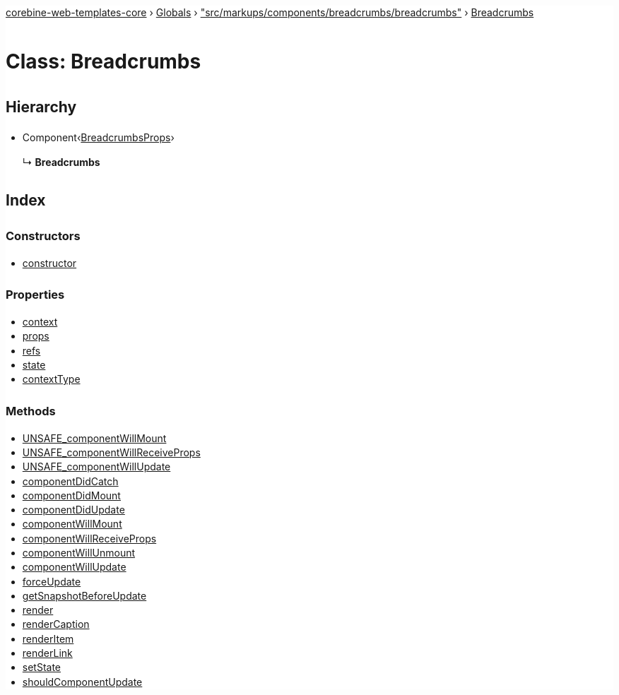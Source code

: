 [corebine-web-templates-core](../README.md) › [Globals](../globals.md) › ["src/markups/components/breadcrumbs/breadcrumbs"](../modules/_src_markups_components_breadcrumbs_breadcrumbs_.md) › [Breadcrumbs](_src_markups_components_breadcrumbs_breadcrumbs_.breadcrumbs.md)

# Class: Breadcrumbs

## Hierarchy

* Component‹[BreadcrumbsProps](../modules/_src_markups_components_breadcrumbs_breadcrumbs_.md#breadcrumbsprops)›

  ↳ **Breadcrumbs**

## Index

### Constructors

* [constructor](_src_markups_components_breadcrumbs_breadcrumbs_.breadcrumbs.md#constructor)

### Properties

* [context](_src_markups_components_breadcrumbs_breadcrumbs_.breadcrumbs.md#context)
* [props](_src_markups_components_breadcrumbs_breadcrumbs_.breadcrumbs.md#readonly-props)
* [refs](_src_markups_components_breadcrumbs_breadcrumbs_.breadcrumbs.md#refs)
* [state](_src_markups_components_breadcrumbs_breadcrumbs_.breadcrumbs.md#state)
* [contextType](_src_markups_components_breadcrumbs_breadcrumbs_.breadcrumbs.md#static-optional-contexttype)

### Methods

* [UNSAFE_componentWillMount](_src_markups_components_breadcrumbs_breadcrumbs_.breadcrumbs.md#optional-unsafe_componentwillmount)
* [UNSAFE_componentWillReceiveProps](_src_markups_components_breadcrumbs_breadcrumbs_.breadcrumbs.md#optional-unsafe_componentwillreceiveprops)
* [UNSAFE_componentWillUpdate](_src_markups_components_breadcrumbs_breadcrumbs_.breadcrumbs.md#optional-unsafe_componentwillupdate)
* [componentDidCatch](_src_markups_components_breadcrumbs_breadcrumbs_.breadcrumbs.md#optional-componentdidcatch)
* [componentDidMount](_src_markups_components_breadcrumbs_breadcrumbs_.breadcrumbs.md#optional-componentdidmount)
* [componentDidUpdate](_src_markups_components_breadcrumbs_breadcrumbs_.breadcrumbs.md#optional-componentdidupdate)
* [componentWillMount](_src_markups_components_breadcrumbs_breadcrumbs_.breadcrumbs.md#optional-componentwillmount)
* [componentWillReceiveProps](_src_markups_components_breadcrumbs_breadcrumbs_.breadcrumbs.md#optional-componentwillreceiveprops)
* [componentWillUnmount](_src_markups_components_breadcrumbs_breadcrumbs_.breadcrumbs.md#optional-componentwillunmount)
* [componentWillUpdate](_src_markups_components_breadcrumbs_breadcrumbs_.breadcrumbs.md#optional-componentwillupdate)
* [forceUpdate](_src_markups_components_breadcrumbs_breadcrumbs_.breadcrumbs.md#forceupdate)
* [getSnapshotBeforeUpdate](_src_markups_components_breadcrumbs_breadcrumbs_.breadcrumbs.md#optional-getsnapshotbeforeupdate)
* [render](_src_markups_components_breadcrumbs_breadcrumbs_.breadcrumbs.md#render)
* [renderCaption](_src_markups_components_breadcrumbs_breadcrumbs_.breadcrumbs.md#rendercaption)
* [renderItem](_src_markups_components_breadcrumbs_breadcrumbs_.breadcrumbs.md#renderitem)
* [renderLink](_src_markups_components_breadcrumbs_breadcrumbs_.breadcrumbs.md#renderlink)
* [setState](_src_markups_components_breadcrumbs_breadcrumbs_.breadcrumbs.md#setstate)
* [shouldComponentUpdate](_src_markups_components_breadcrumbs_breadcrumbs_.breadcrumbs.md#optional-shouldcomponentupdate)

